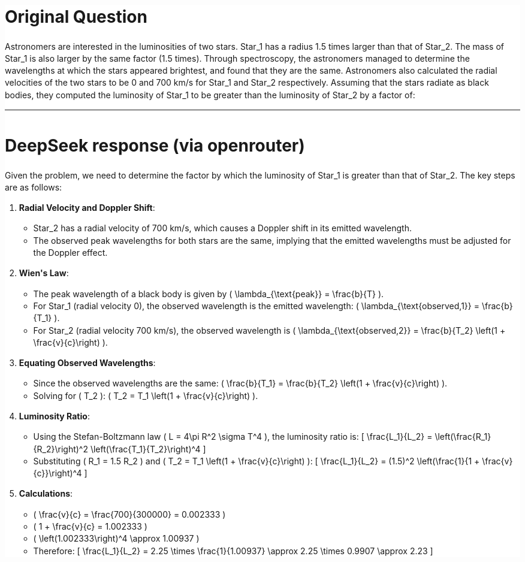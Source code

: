 # Original Question

Astronomers are interested in the luminosities of two stars. Star_1 has a radius 1.5 times larger than that of Star_2. The mass of Star_1 is also larger by the same factor (1.5 times). Through spectroscopy, the astronomers managed to determine the wavelengths at which the stars appeared brightest, and found that they are the same. Astronomers also calculated the radial velocities of the two stars to be 0 and 700 km/s for Star_1 and Star_2 respectively. Assuming that the stars radiate as black bodies, they computed the luminosity of Star_1 to be greater than the luminosity of Star_2 by a factor of:

---

# DeepSeek response (via openrouter)

Given the problem, we need to determine the factor by which the luminosity of Star_1 is greater than that of Star_2. The key steps are as follows:

1. **Radial Velocity and Doppler Shift**:
   - Star_2 has a radial velocity of 700 km/s, which causes a Doppler shift in its emitted wavelength.
   - The observed peak wavelengths for both stars are the same, implying that the emitted wavelengths must be adjusted for the Doppler effect.

2. **Wien's Law**:
   - The peak wavelength of a black body is given by \( \lambda_{\text{peak}} = \frac{b}{T} \).
   - For Star_1 (radial velocity 0), the observed wavelength is the emitted wavelength: \( \lambda_{\text{observed,1}} = \frac{b}{T_1} \).
   - For Star_2 (radial velocity 700 km/s), the observed wavelength is \( \lambda_{\text{observed,2}} = \frac{b}{T_2} \left(1 + \frac{v}{c}\right) \).

3. **Equating Observed Wavelengths**:
   - Since the observed wavelengths are the same: \( \frac{b}{T_1} = \frac{b}{T_2} \left(1 + \frac{v}{c}\right) \).
   - Solving for \( T_2 \): \( T_2 = T_1 \left(1 + \frac{v}{c}\right) \).

4. **Luminosity Ratio**:
   - Using the Stefan-Boltzmann law \( L = 4\pi R^2 \sigma T^4 \), the luminosity ratio is:
     \[
     \frac{L_1}{L_2} = \left(\frac{R_1}{R_2}\right)^2 \left(\frac{T_1}{T_2}\right)^4
     \]
   - Substituting \( R_1 = 1.5 R_2 \) and \( T_2 = T_1 \left(1 + \frac{v}{c}\right) \):
     \[
     \frac{L_1}{L_2} = (1.5)^2 \left(\frac{1}{1 + \frac{v}{c}}\right)^4
     \]

5. **Calculations**:
   - \( \frac{v}{c} = \frac{700}{300000} = 0.002333 \)
   - \( 1 + \frac{v}{c} = 1.002333 \)
   - \( \left(1.002333\right)^4 \approx 1.00937 \)
   - Therefore:
     \[
     \frac{L_1}{L_2} = 2.25 \times \frac{1}{1.00937} \approx 2.25 \times 0.9907 \approx 2.23
     \]
